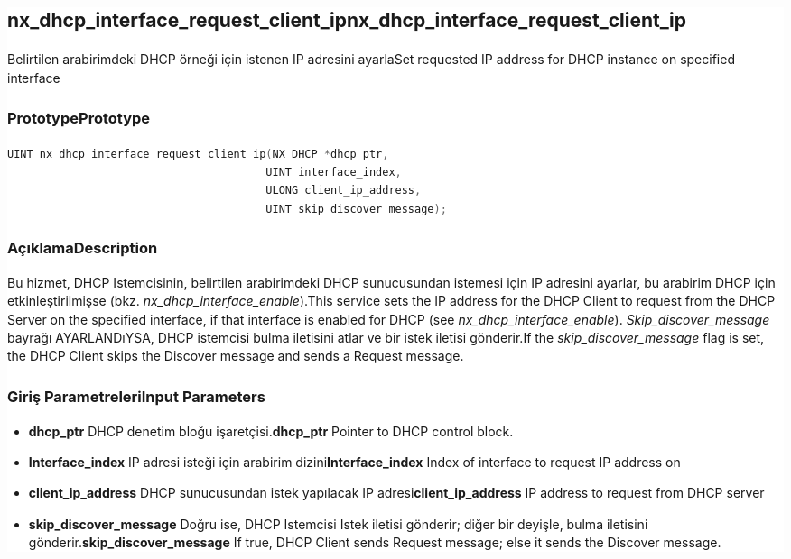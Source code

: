 ## <a name="nx_dhcp_interface_request_client_ip"></a><span data-ttu-id="78432-342">nx_dhcp_interface_request_client_ip</span><span class="sxs-lookup"><span data-stu-id="78432-342">nx_dhcp_interface_request_client_ip</span></span>

<span data-ttu-id="78432-343">Belirtilen arabirimdeki DHCP örneği için istenen IP adresini ayarla</span><span class="sxs-lookup"><span data-stu-id="78432-343">Set requested IP address for DHCP instance on specified interface</span></span>

### <a name="prototype"></a><span data-ttu-id="78432-344">Prototype</span><span class="sxs-lookup"><span data-stu-id="78432-344">Prototype</span></span>

```C
UINT nx_dhcp_interface_request_client_ip(NX_DHCP *dhcp_ptr,
                                        UINT interface_index,
                                        ULONG client_ip_address,
                                        UINT skip_discover_message);
```

### <a name="description"></a><span data-ttu-id="78432-345">Açıklama</span><span class="sxs-lookup"><span data-stu-id="78432-345">Description</span></span>

<span data-ttu-id="78432-346">Bu hizmet, DHCP Istemcisinin, belirtilen arabirimdeki DHCP sunucusundan istemesi için IP adresini ayarlar, bu arabirim DHCP için etkinleştirilmişse (bkz. *nx_dhcp_interface_enable*).</span><span class="sxs-lookup"><span data-stu-id="78432-346">This service sets the IP address for the DHCP Client to request from the DHCP Server on the specified interface, if that interface is enabled for DHCP (see *nx_dhcp_interface_enable*).</span></span> <span data-ttu-id="78432-347">*Skip_discover_message* bayrağı AYARLANDıYSA, DHCP istemcisi bulma iletisini atlar ve bir istek iletisi gönderir.</span><span class="sxs-lookup"><span data-stu-id="78432-347">If the *skip_discover_message* flag is set, the DHCP Client skips the Discover message and sends a Request message.</span></span>

### <a name="input-parameters"></a><span data-ttu-id="78432-348">Giriş Parametreleri</span><span class="sxs-lookup"><span data-stu-id="78432-348">Input Parameters</span></span>

- <span data-ttu-id="78432-349">**dhcp_ptr** DHCP denetim bloğu işaretçisi.</span><span class="sxs-lookup"><span data-stu-id="78432-349">**dhcp_ptr** Pointer to DHCP control block.</span></span>

- <span data-ttu-id="78432-350">**Interface_index** IP adresi isteği için arabirim dizini</span><span class="sxs-lookup"><span data-stu-id="78432-350">**Interface_index** Index of interface to request IP address on</span></span>

- <span data-ttu-id="78432-351">**client_ip_address** DHCP sunucusundan istek yapılacak IP adresi</span><span class="sxs-lookup"><span data-stu-id="78432-351">**client_ip_address** IP address to request from DHCP server</span></span>

- <span data-ttu-id="78432-352">**skip_discover_message** Doğru ise, DHCP Istemcisi Istek iletisi gönderir; diğer bir deyişle, bulma iletisini gönderir.</span><span class="sxs-lookup"><span data-stu-id="78432-352">**skip_discover_message** If true, DHCP Client sends Request message; else it sends the Discover message.</span></span>
